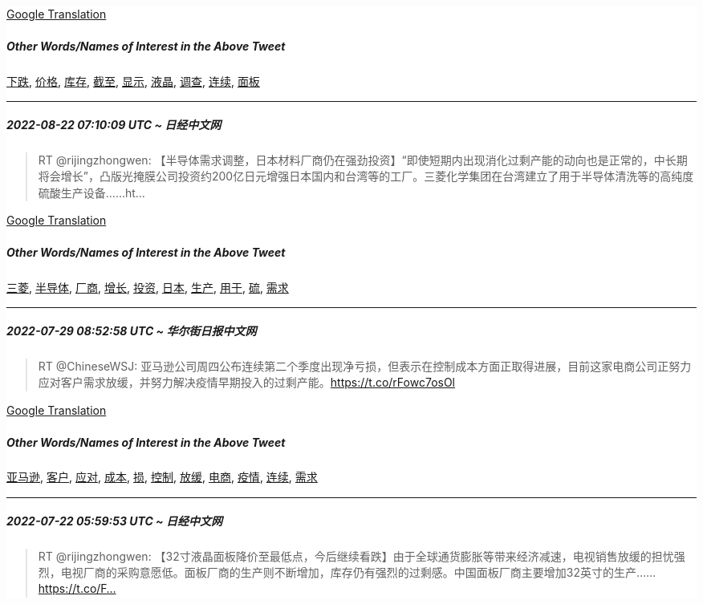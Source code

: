 [Google Translation](https://translate.google.com/?hi=en&tab=TT&sl=zh-CN&tl=en&op=translate&text=RT+%40rijingzhongwen%3A+%E3%80%90%E7%94%B5%E8%A7%86%E6%B6%B2%E6%99%B6%E9%9D%A2%E6%9D%BF%E4%BB%B7%E6%A0%BC%E8%BF%9E%E7%BB%AD13%E4%B8%AA%E6%9C%88%E4%B8%8B%E8%B7%8C%E3%80%91%E5%A4%A7%E5%B0%BA%E5%AF%B8%E7%94%B5%E8%A7%86%E4%BD%BF%E7%94%A8%E7%9A%84%E6%8C%87%E6%A0%87%E4%BA%A7%E5%93%81%E7%8E%AF%E6%AF%94%E4%B8%8B%E8%B7%8C3%EF%BC%85%EF%BC%8C%E8%B0%83%E6%9F%A5%E6%98%BE%E7%A4%BA%EF%BC%8C%E6%88%AA%E8%87%B36%E6%9C%88%E5%BA%95%EF%BC%8C%E5%B8%82%E5%9C%BA%E4%B8%8A%E6%8B%A5%E6%9C%895%E5%91%A8%E7%9A%84%E8%BF%87%E5%89%A9%E5%BA%93%E5%AD%98%E2%80%A6%E2%80%A6+https%3A%2F%2Ft.co%2FsX5TQSd8zI)
##### Other Words/Names of Interest in the Above Tweet
[下跌](下跌.md), [价格](价格.md), [库存](库存.md), [截至](截至.md), [显示](显示.md), [液晶](液晶.md), [调查](调查.md), [连续](连续.md), [面板](面板.md)
___
##### 2022-08-22 07:10:09 UTC ~ 日经中文网
> RT @rijingzhongwen: 【半导体需求调整，日本材料厂商仍在强劲投资】“即使短期内出现消化过剩产能的动向也是正常的，中长期将会增长”，凸版光掩膜公司投资约200亿日元增强日本国内和台湾等的工厂。三菱化学集团在台湾建立了用于半导体清洗等的高纯度硫酸生产设备……ht…

[Google Translation](https://translate.google.com/?hi=en&tab=TT&sl=zh-CN&tl=en&op=translate&text=RT+%40rijingzhongwen%3A+%E3%80%90%E5%8D%8A%E5%AF%BC%E4%BD%93%E9%9C%80%E6%B1%82%E8%B0%83%E6%95%B4%EF%BC%8C%E6%97%A5%E6%9C%AC%E6%9D%90%E6%96%99%E5%8E%82%E5%95%86%E4%BB%8D%E5%9C%A8%E5%BC%BA%E5%8A%B2%E6%8A%95%E8%B5%84%E3%80%91%E2%80%9C%E5%8D%B3%E4%BD%BF%E7%9F%AD%E6%9C%9F%E5%86%85%E5%87%BA%E7%8E%B0%E6%B6%88%E5%8C%96%E8%BF%87%E5%89%A9%E4%BA%A7%E8%83%BD%E7%9A%84%E5%8A%A8%E5%90%91%E4%B9%9F%E6%98%AF%E6%AD%A3%E5%B8%B8%E7%9A%84%EF%BC%8C%E4%B8%AD%E9%95%BF%E6%9C%9F%E5%B0%86%E4%BC%9A%E5%A2%9E%E9%95%BF%E2%80%9D%EF%BC%8C%E5%87%B8%E7%89%88%E5%85%89%E6%8E%A9%E8%86%9C%E5%85%AC%E5%8F%B8%E6%8A%95%E8%B5%84%E7%BA%A6200%E4%BA%BF%E6%97%A5%E5%85%83%E5%A2%9E%E5%BC%BA%E6%97%A5%E6%9C%AC%E5%9B%BD%E5%86%85%E5%92%8C%E5%8F%B0%E6%B9%BE%E7%AD%89%E7%9A%84%E5%B7%A5%E5%8E%82%E3%80%82%E4%B8%89%E8%8F%B1%E5%8C%96%E5%AD%A6%E9%9B%86%E5%9B%A2%E5%9C%A8%E5%8F%B0%E6%B9%BE%E5%BB%BA%E7%AB%8B%E4%BA%86%E7%94%A8%E4%BA%8E%E5%8D%8A%E5%AF%BC%E4%BD%93%E6%B8%85%E6%B4%97%E7%AD%89%E7%9A%84%E9%AB%98%E7%BA%AF%E5%BA%A6%E7%A1%AB%E9%85%B8%E7%94%9F%E4%BA%A7%E8%AE%BE%E5%A4%87%E2%80%A6%E2%80%A6ht%E2%80%A6)
##### Other Words/Names of Interest in the Above Tweet
[三菱](三菱.md), [半导体](半导体.md), [厂商](厂商.md), [增长](增长.md), [投资](投资.md), [日本](日本.md), [生产](生产.md), [用于](用于.md), [硫](硫.md), [需求](需求.md)
___
##### 2022-07-29 08:52:58 UTC ~ 华尔街日报中文网
> RT @ChineseWSJ: 亚马逊公司周四公布连续第二个季度出现净亏损，但表示在控制成本方面正取得进展，目前这家电商公司正努力应对客户需求放缓，并努力解决疫情早期投入的过剩产能。https://t.co/rFowc7osOl

[Google Translation](https://translate.google.com/?hi=en&tab=TT&sl=zh-CN&tl=en&op=translate&text=RT+%40ChineseWSJ%3A+%E4%BA%9A%E9%A9%AC%E9%80%8A%E5%85%AC%E5%8F%B8%E5%91%A8%E5%9B%9B%E5%85%AC%E5%B8%83%E8%BF%9E%E7%BB%AD%E7%AC%AC%E4%BA%8C%E4%B8%AA%E5%AD%A3%E5%BA%A6%E5%87%BA%E7%8E%B0%E5%87%80%E4%BA%8F%E6%8D%9F%EF%BC%8C%E4%BD%86%E8%A1%A8%E7%A4%BA%E5%9C%A8%E6%8E%A7%E5%88%B6%E6%88%90%E6%9C%AC%E6%96%B9%E9%9D%A2%E6%AD%A3%E5%8F%96%E5%BE%97%E8%BF%9B%E5%B1%95%EF%BC%8C%E7%9B%AE%E5%89%8D%E8%BF%99%E5%AE%B6%E7%94%B5%E5%95%86%E5%85%AC%E5%8F%B8%E6%AD%A3%E5%8A%AA%E5%8A%9B%E5%BA%94%E5%AF%B9%E5%AE%A2%E6%88%B7%E9%9C%80%E6%B1%82%E6%94%BE%E7%BC%93%EF%BC%8C%E5%B9%B6%E5%8A%AA%E5%8A%9B%E8%A7%A3%E5%86%B3%E7%96%AB%E6%83%85%E6%97%A9%E6%9C%9F%E6%8A%95%E5%85%A5%E7%9A%84%E8%BF%87%E5%89%A9%E4%BA%A7%E8%83%BD%E3%80%82https%3A%2F%2Ft.co%2FrFowc7osOl)
##### Other Words/Names of Interest in the Above Tweet
[亚马逊](亚马逊.md), [客户](客户.md), [应对](应对.md), [成本](成本.md), [损](损.md), [控制](控制.md), [放缓](放缓.md), [电商](电商.md), [疫情](疫情.md), [连续](连续.md), [需求](需求.md)
___
##### 2022-07-22 05:59:53 UTC ~ 日经中文网
> RT @rijingzhongwen: 【32寸液晶面板降价至最低点，今后继续看跌】由于全球通货膨胀等带来经济减速，电视销售放缓的担忧强烈，电视厂商的采购意愿低。面板厂商的生产则不断增加，库存仍有强烈的过剩感。中国面板厂商主要增加32英寸的生产……https://t.co/F…
